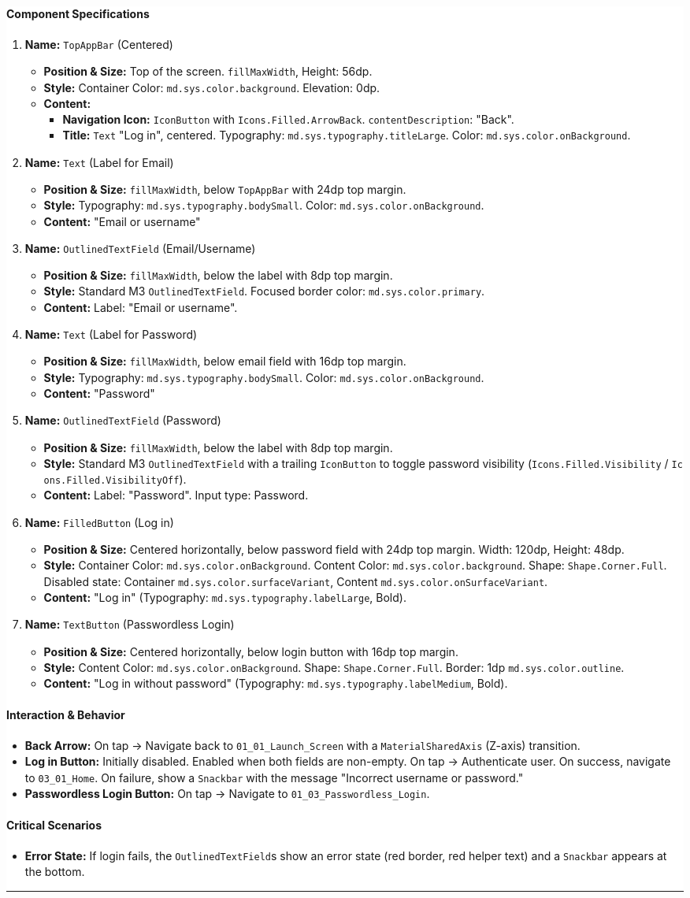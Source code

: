 #### Component Specifications
1.  **Name:** `TopAppBar` (Centered)
    *   **Position & Size:** Top of the screen. `fillMaxWidth`, Height: 56dp.
    *   **Style:** Container Color: `md.sys.color.background`. Elevation: 0dp.
    *   **Content:**
        *   **Navigation Icon:** `IconButton` with `Icons.Filled.ArrowBack`. `contentDescription`: "Back".
        *   **Title:** `Text` "Log in", centered. Typography: `md.sys.typography.titleLarge`. Color: `md.sys.color.onBackground`.

2.  **Name:** `Text` (Label for Email)
    *   **Position & Size:** `fillMaxWidth`, below `TopAppBar` with 24dp top margin.
    *   **Style:** Typography: `md.sys.typography.bodySmall`. Color: `md.sys.color.onBackground`.
    *   **Content:** "Email or username"

3.  **Name:** `OutlinedTextField` (Email/Username)
    *   **Position & Size:** `fillMaxWidth`, below the label with 8dp top margin.
    *   **Style:** Standard M3 `OutlinedTextField`. Focused border color: `md.sys.color.primary`.
    *   **Content:** Label: "Email or username".

4.  **Name:** `Text` (Label for Password)
    *   **Position & Size:** `fillMaxWidth`, below email field with 16dp top margin.
    *   **Style:** Typography: `md.sys.typography.bodySmall`. Color: `md.sys.color.onBackground`.
    *   **Content:** "Password"

5.  **Name:** `OutlinedTextField` (Password)
    *   **Position & Size:** `fillMaxWidth`, below the label with 8dp top margin.
    *   **Style:** Standard M3 `OutlinedTextField` with a trailing `IconButton` to toggle password visibility (`Icons.Filled.Visibility` / `Icons.Filled.VisibilityOff`).
    *   **Content:** Label: "Password". Input type: Password.

6.  **Name:** `FilledButton` (Log in)
    *   **Position & Size:** Centered horizontally, below password field with 24dp top margin. Width: 120dp, Height: 48dp.
    *   **Style:** Container Color: `md.sys.color.onBackground`. Content Color: `md.sys.color.background`. Shape: `Shape.Corner.Full`. Disabled state: Container `md.sys.color.surfaceVariant`, Content `md.sys.color.onSurfaceVariant`.
    *   **Content:** "Log in" (Typography: `md.sys.typography.labelLarge`, Bold).

7.  **Name:** `TextButton` (Passwordless Login)
    *   **Position & Size:** Centered horizontally, below login button with 16dp top margin.
    *   **Style:** Content Color: `md.sys.color.onBackground`. Shape: `Shape.Corner.Full`. Border: 1dp `md.sys.color.outline`.
    *   **Content:** "Log in without password" (Typography: `md.sys.typography.labelMedium`, Bold).

#### Interaction & Behavior
*   **Back Arrow:** On tap -> Navigate back to `01_01_Launch_Screen` with a `MaterialSharedAxis` (Z-axis) transition.
*   **Log in Button:** Initially disabled. Enabled when both fields are non-empty. On tap -> Authenticate user. On success, navigate to `03_01_Home`. On failure, show a `Snackbar` with the message "Incorrect username or password."
*   **Passwordless Login Button:** On tap -> Navigate to `01_03_Passwordless_Login`.

#### Critical Scenarios
*   **Error State:** If login fails, the `OutlinedTextField`s show an error state (red border, red helper text) and a `Snackbar` appears at the bottom.

---